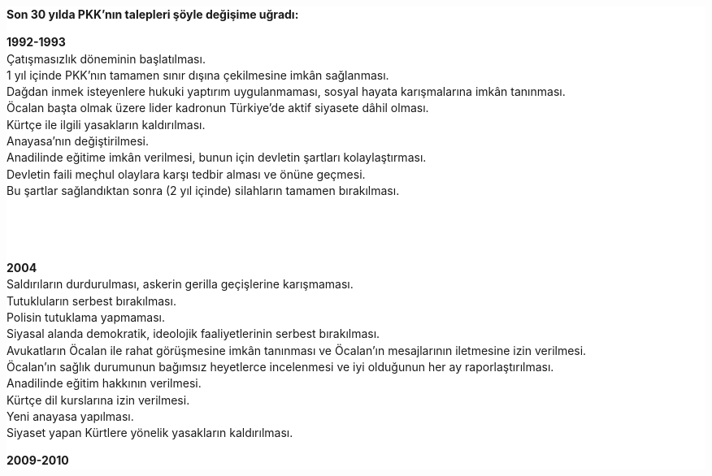   <strong>
   Son 30 yılda PKK’nın talepleri şöyle değişime uğradı:
  </strong>
 </p>
 <p>
  <strong>
   1992-1993
  </strong>
  <br>
   Çatışmasızlık döneminin başlatılması.
   <br>
    1 yıl içinde PKK’nın tamamen sınır dışına çekilmesine imkân sağlanması.
    <br>
     Dağdan inmek isteyenlere hukuki yaptırım uygulanmaması, sosyal hayata karışmalarına imkân tanınması.
     <br>
      Öcalan başta olmak üzere lider kadronun Türkiye’de aktif siyasete dâhil olması.
      <br/>
      Kürtçe ile ilgili yasakların kaldırılması.
      <br/>
      Anayasa’nın değiştirilmesi.
      <br/>
      Anadilinde eğitime imkân verilmesi, bunun için devletin şartları kolaylaştırması.
      <br/>
      Devletin faili meçhul olaylara karşı tedbir alması ve önüne geçmesi.
      <br/>
      Bu şartlar sağlandıktan sonra (2 yıl içinde) silahların tamamen bırakılması.
     </br>
    </br>
   </br>
  </br>
 </p>
 <p>
  <strong>
   2004
  </strong>
  <br/>
  Saldırıların durdurulması, askerin gerilla geçişlerine karışmaması.
  <br/>
  Tutukluların serbest bırakılması.
  <br/>
  Polisin tutuklama yapmaması.
  <br/>
  Siyasal alanda demokratik, ideolojik faaliyetlerinin serbest bırakılması.
  <br/>
  Avukatların Öcalan ile rahat görüşmesine imkân tanınması ve Öcalan’ın mesajlarının iletmesine izin verilmesi.
  <br/>
  Öcalan’ın sağlık durumunun bağımsız heyetlerce incelenmesi ve iyi olduğunun her ay raporlaştırılması.
  <br/>
  Anadilinde eğitim hakkının verilmesi.
  <br/>
  Kürtçe dil kurslarına izin verilmesi.
  <br/>
  Yeni anayasa yapılması.
  <br/>
  Siyaset yapan Kürtlere yönelik yasakların kaldırılması.
 </p>
 <p>
  <strong>
   2009-2010
  </strong>
  <br/>